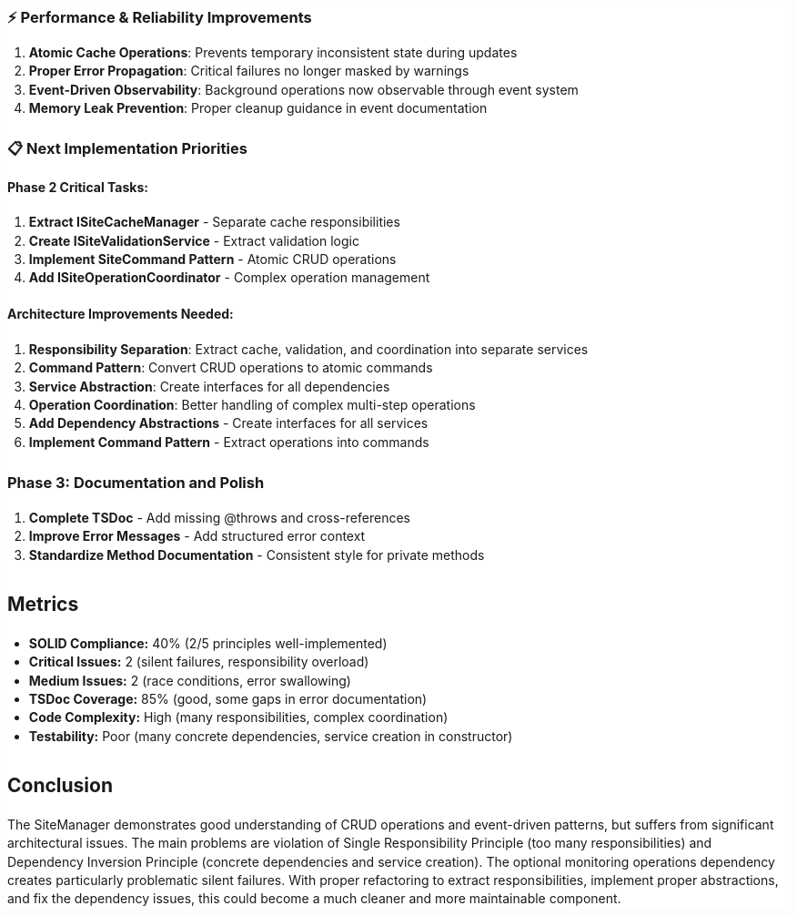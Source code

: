 ### ⚡ Performance & Reliability Improvements

1. **Atomic Cache Operations**: Prevents temporary inconsistent state during updates
2. **Proper Error Propagation**: Critical failures no longer masked by warnings
3. **Event-Driven Observability**: Background operations now observable through event system
4. **Memory Leak Prevention**: Proper cleanup guidance in event documentation

### 📋 Next Implementation Priorities

#### Phase 2 Critical Tasks:

1. **Extract ISiteCacheManager** - Separate cache responsibilities
2. **Create ISiteValidationService** - Extract validation logic
3. **Implement SiteCommand Pattern** - Atomic CRUD operations
4. **Add ISiteOperationCoordinator** - Complex operation management

#### Architecture Improvements Needed:

1. **Responsibility Separation**: Extract cache, validation, and coordination into separate services
2. **Command Pattern**: Convert CRUD operations to atomic commands
3. **Service Abstraction**: Create interfaces for all dependencies
4. **Operation Coordination**: Better handling of complex multi-step operations
5. **Add Dependency Abstractions** - Create interfaces for all services
6. **Implement Command Pattern** - Extract operations into commands

### Phase 3: Documentation and Polish

1. **Complete TSDoc** - Add missing @throws and cross-references
2. **Improve Error Messages** - Add structured error context
3. **Standardize Method Documentation** - Consistent style for private methods

## Metrics

- **SOLID Compliance:** 40% (2/5 principles well-implemented)
- **Critical Issues:** 2 (silent failures, responsibility overload)
- **Medium Issues:** 2 (race conditions, error swallowing)
- **TSDoc Coverage:** 85% (good, some gaps in error documentation)
- **Code Complexity:** High (many responsibilities, complex coordination)
- **Testability:** Poor (many concrete dependencies, service creation in constructor)

## Conclusion

The SiteManager demonstrates good understanding of CRUD operations and event-driven patterns, but suffers from significant architectural issues. The main problems are violation of Single Responsibility Principle (too many responsibilities) and Dependency Inversion Principle (concrete dependencies and service creation). The optional monitoring operations dependency creates particularly problematic silent failures. With proper refactoring to extract responsibilities, implement proper abstractions, and fix the dependency issues, this could become a much cleaner and more maintainable component.
